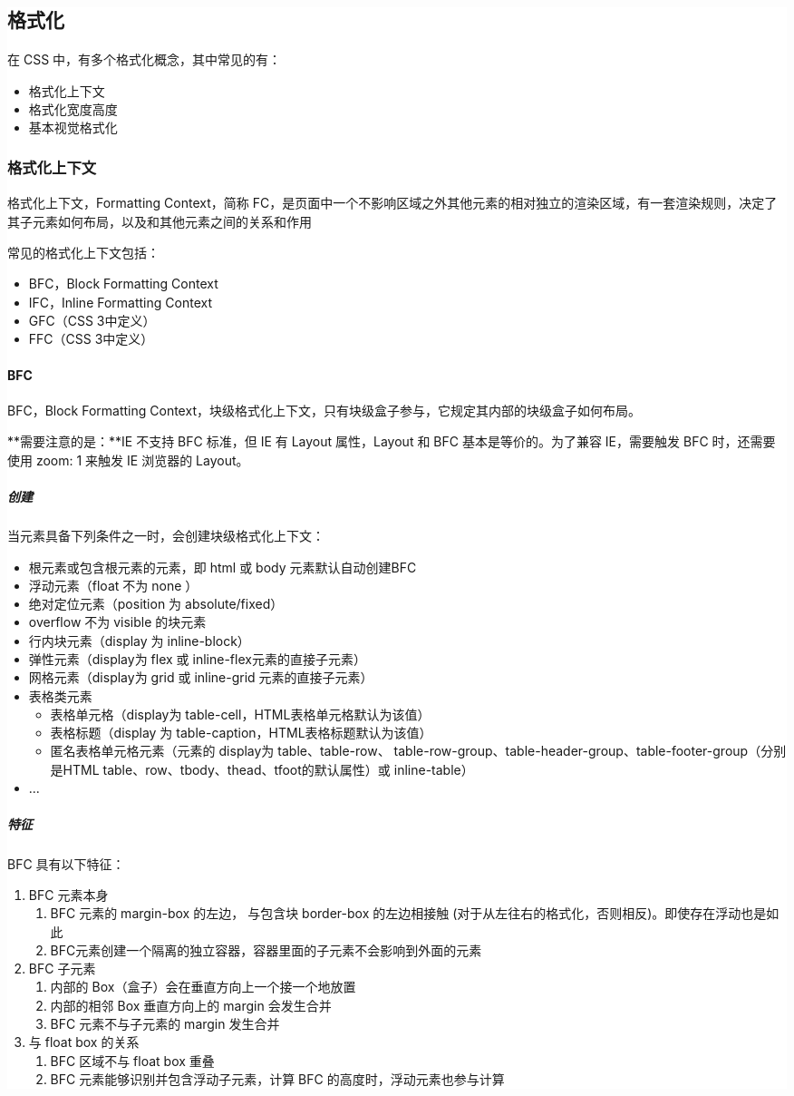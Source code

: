 ## 格式化

在 CSS 中，有多个格式化概念，其中常见的有：

* 格式化上下文
* 格式化宽度高度
* 基本视觉格式化

### 格式化上下文

格式化上下文，Formatting Context，简称 FC，是页面中一个不影响区域之外其他元素的相对独立的渲染区域，有一套渲染规则，决定了其子元素如何布局，以及和其他元素之间的关系和作用

常见的格式化上下文包括：

- BFC，Block Formatting Context
- IFC，Inline Formatting Context
- GFC（CSS 3中定义）
- FFC（CSS 3中定义）

#### BFC

BFC，Block Formatting Context，块级格式化上下文，只有块级盒子参与，它规定其内部的块级盒子如何布局。

**需要注意的是：**IE 不支持 BFC 标准，但 IE 有 Layout 属性，Layout 和 BFC 基本是等价的。为了兼容 IE，需要触发 BFC 时，还需要使用 zoom: 1 来触发 IE 浏览器的 Layout。

##### 创建

当元素具备下列条件之一时，会创建块级格式化上下文：

- 根元素或包含根元素的元素，即 html 或 body 元素默认自动创建BFC
- 浮动元素（float 不为 none ）
- 绝对定位元素（position 为 absolute/fixed）
- overflow 不为 visible 的块元素
- 行内块元素（display 为 inline-block）
- 弹性元素（display为 flex 或 inline-flex元素的直接子元素）
- 网格元素（display为 grid 或 inline-grid 元素的直接子元素）
- 表格类元素
  - 表格单元格（display为 table-cell，HTML表格单元格默认为该值）
  - 表格标题（display 为 table-caption，HTML表格标题默认为该值）
  - 匿名表格单元格元素（元素的 display为 table、table-row、 table-row-group、table-header-group、table-footer-group（分别是HTML table、row、tbody、thead、tfoot的默认属性）或 inline-table）
- ...

##### 特征

BFC 具有以下特征：

1. BFC 元素本身
   1. BFC 元素的 margin-box 的左边， 与包含块 border-box 的左边相接触 (对于从左往右的格式化，否则相反)。即使存在浮动也是如此
   2. BFC元素创建一个隔离的独立容器，容器里面的子元素不会影响到外面的元素
2. BFC 子元素
   1. 内部的 Box（盒子）会在垂直方向上一个接一个地放置
   2. 内部的相邻 Box 垂直方向上的 margin 会发生合并
   3. BFC 元素不与子元素的 margin 发生合并
3. 与 float box 的关系
   1. BFC 区域不与 float box 重叠
   2. BFC 元素能够识别并包含浮动子元素，计算 BFC 的高度时，浮动元素也参与计算
